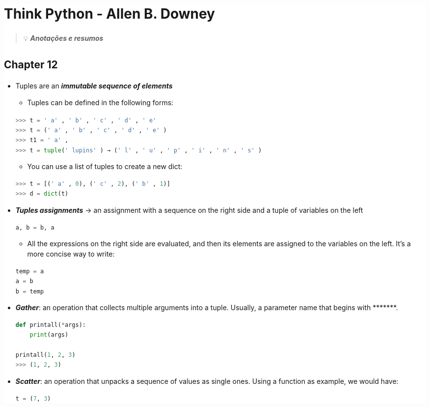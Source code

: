 # Think Python - Allen B. Downey

> 💡 ***Anotações e resumos***

## Chapter 12

- Tuples are an ***immutable sequence of elements***
    - Tuples can be defined in the following forms:
    
    ```python
    >>> t = ' a' , ' b' , ' c' , ' d' , ' e'
    >>> t = (' a' , ' b' , ' c' , ' d' , ' e' )
    >>> t1 = ' a' ,
    >>> t = tuple(' lupins' ) → (' l' , ' u' , ' p' , ' i' , ' n' , ' s' )
    ```
    
    - You can use a list of tuples to create a new dict:
    
    ```python
    >>> t = [(' a' , 0), (' c' , 2), (' b' , 1)] 
    >>> d = dict(t)
    ```
    
- ***Tuples assignments*** → an assignment with a sequence on the right side and a tuple of variables on the left
    
    ```python
    a, b = b, a
    ```
    
    - All the expressions on the right side are evaluated, and then its elements are assigned to the variables on the left. It’s a more concise way to write:
    
    ```python
    temp = a
    a = b
    b = temp
    ```
    
- ***Gather***: an operation that collects multiple arguments into a tuple. Usually, a parameter name that begins with *******.
    
    ```python
    def printall(*args):
        print(args)
    
    printall(1, 2, 3)
    >>> (1, 2, 3)
    ```
    
- ***Scatter***: an operation that unpacks a sequence of values as single ones. Using a function as example, we would have:
    
    ```python
    t = (7, 3)
    
